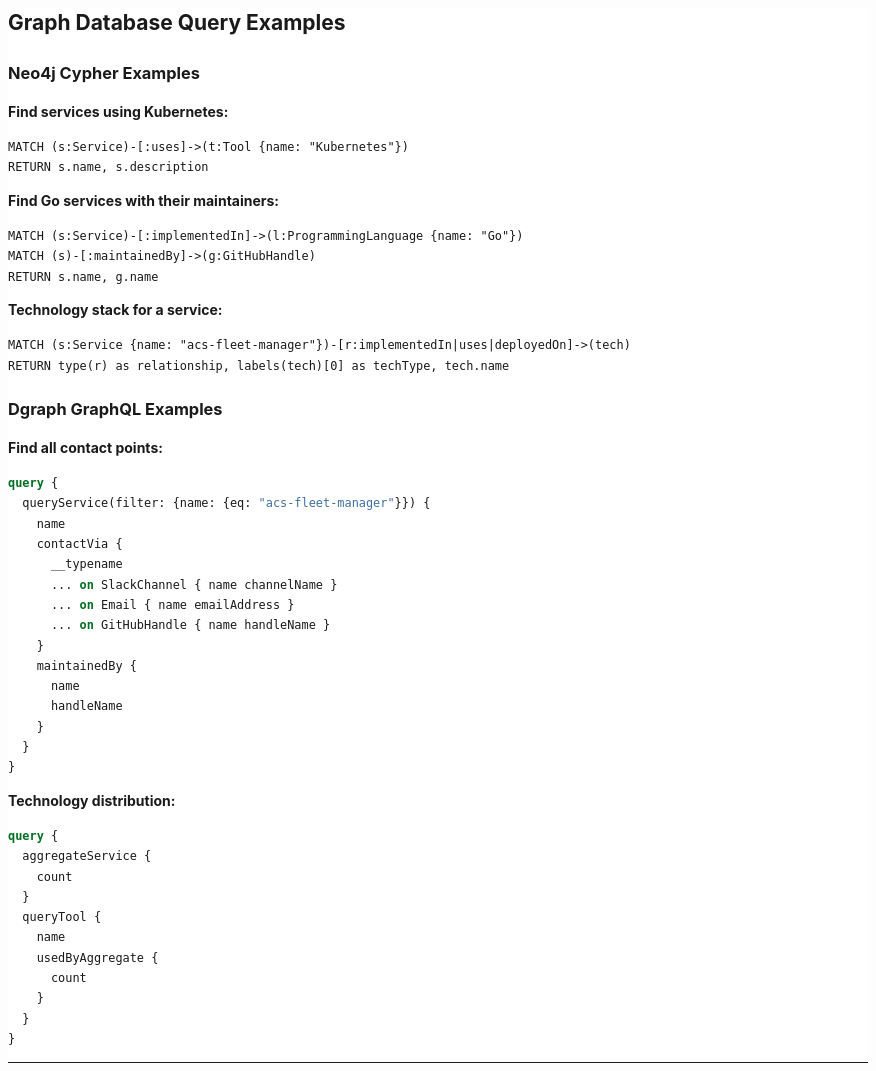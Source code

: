 ## Graph Database Query Examples

### Neo4j Cypher Examples

**Find services using Kubernetes:**

```cypher
MATCH (s:Service)-[:uses]->(t:Tool {name: "Kubernetes"})
RETURN s.name, s.description
```

**Find Go services with their maintainers:**

```cypher
MATCH (s:Service)-[:implementedIn]->(l:ProgrammingLanguage {name: "Go"})
MATCH (s)-[:maintainedBy]->(g:GitHubHandle)
RETURN s.name, g.name
```

**Technology stack for a service:**

```cypher
MATCH (s:Service {name: "acs-fleet-manager"})-[r:implementedIn|uses|deployedOn]->(tech)
RETURN type(r) as relationship, labels(tech)[0] as techType, tech.name
```

### Dgraph GraphQL Examples

**Find all contact points:**

```graphql
query {
  queryService(filter: {name: {eq: "acs-fleet-manager"}}) {
    name
    contactVia {
      __typename
      ... on SlackChannel { name channelName }
      ... on Email { name emailAddress }
      ... on GitHubHandle { name handleName }
    }
    maintainedBy {
      name
      handleName
    }
  }
}
```

**Technology distribution:**

```graphql
query {
  aggregateService {
    count
  }
  queryTool {
    name
    usedByAggregate {
      count
    }
  }
}
```

---